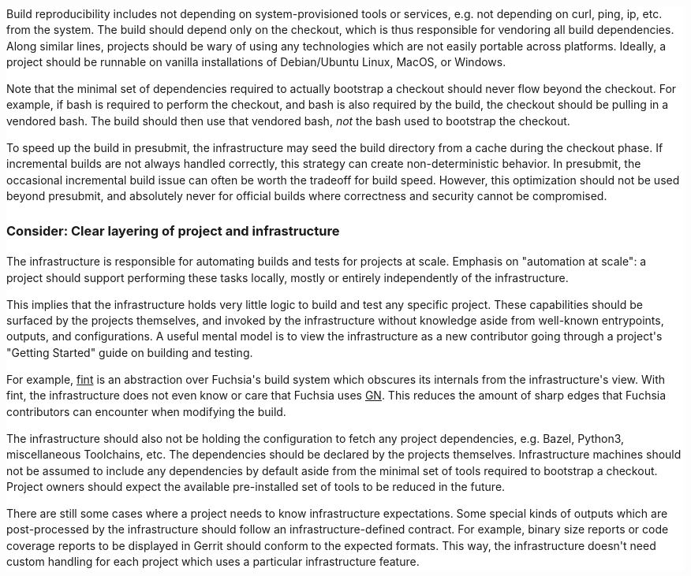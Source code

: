 Build reproducibility includes not depending on system-provisioned tools or
services, e.g. not depending on curl, ping, ip, etc. from the system. The build
should depend only on the checkout, which is thus responsible for vendoring all
build dependencies. Along similar lines, projects should be wary of using any
technologies which are not easily portable across platforms. Ideally, a project
should be runnable on vanilla installations of Debian/Ubuntu Linux, MacOS, or
Windows.

Note that the minimal set of dependencies required to actually bootstrap a
checkout should never flow beyond the checkout. For example, if bash is required
to perform the checkout, and bash is also required by the build, the checkout
should be pulling in a vendored bash. The build should then use that vendored
bash, *not* the bash used to bootstrap the checkout.

To speed up the build in presubmit, the infrastructure may seed the build
directory from a cache during the checkout phase. If incremental builds are not
always handled correctly, this strategy can create non-deterministic behavior.
In presubmit, the occasional incremental build issue can often be worth the
tradeoff for build speed. However, this optimization should not be used beyond
presubmit, and absolutely never for official builds where correctness and
security cannot be compromised.

### Consider: Clear layering of project and infrastructure

The infrastructure is responsible for automating builds and tests for projects
at scale. Emphasis on "automation at scale": a project should support performing
these tasks locally, mostly or entirely independently of the infrastructure.

This implies that the infrastructure holds very little logic to build and test
any specific project. These capabilities should be surfaced by the projects
themselves, and invoked by the infrastructure without knowledge aside from
well-known entrypoints, outputs, and configurations. A useful mental model is to
view the infrastructure as a new contributor going through a project's "Getting
Started" guide on building and testing.

For example, [fint][fint] is an abstraction over Fuchsia's build system which
obscures its internals from the infrastructure's view. With fint, the
infrastructure does not even know or care that Fuchsia uses [GN][gn]. This
reduces the amount of sharp edges that Fuchsia contributors can encounter when
modifying the build.

The infrastructure should also not be holding the configuration to fetch any
project dependencies, e.g. Bazel, Python3, miscellaneous Toolchains, etc. The
dependencies should be declared by the projects themselves. Infrastructure
machines should not be assumed to include any dependencies by default aside from
the minimal set of tools required to bootstrap a checkout. Project owners should
expect the available pre-installed set of tools to be reduced in the future.

There are still some cases where a project needs to know infrastructure
expectations. Some special kinds of outputs which are post-processed by the
infrastructure should follow an infrastructure-defined contract. For example,
binary size reports or code coverage reports to be displayed in Gerrit should
conform to the expected formats. This way, the infrastructure doesn't need
custom handling for each project which uses a particular infrastructure feature.


[rfc-0095]: /docs/contribute/governance/rfcs/0095_build_and_assemble_workstation_out_of_tree.md
[sdk-recipe]: https://fuchsia.googlesource.com/infra/recipes/+/179288fb999a853cc4cf78ccbf3de2ee5be57707/recipes/sdk.py
[commit-ish]: https://git-scm.com/docs/gitglossary#Documentation/gitglossary.txt-aiddefcommit-ishacommit-ishalsocommittish
[hermeticity]: https://docs.bazel.build/versions/main/hermeticity.html
[fint]: /tools/integration/fint/README.md
[artifactory]: /tools/artifactory/README.md
[gerrit-size-plugin]: https://chromium.googlesource.com/infra/gerrit-plugins/binary-size/+/HEAD/README.md
[testing-scope]: /docs/contribute/testing/scope.md
[reproducible-builds]: https://reproducible-builds.org
[jiri]: https://fuchsia.googlesource.com/jiri
[repo]: https://gerrit.googlesource.com/git-repo
[gob]: https://opensource.google/docs/glossary/#gitonborg
[cipd]: https://chromium.googlesource.com/infra/luci/luci-go/+/refs/heads/main/cipd
[gn]: https://gn.googlesource.com/gn
[bigquery]: https://cloud.google.com/bigquery/docs